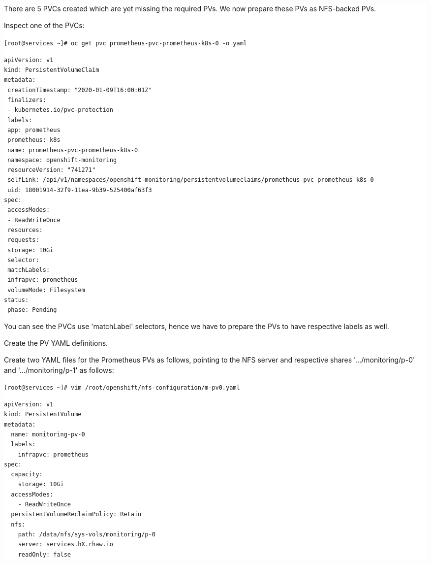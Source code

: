 There are 5 PVCs created which are yet missing the required PVs. We now prepare these PVs as NFS-backed PVs.

Inspect one of the PVCs:

```
[root@services ~]# oc get pvc prometheus-pvc-prometheus-k8s-0 -o yaml
```

```
apiVersion: v1
kind: PersistentVolumeClaim
metadata:
 creationTimestamp: "2020-01-09T16:00:01Z"
 finalizers:
 - kubernetes.io/pvc-protection
 labels:
 app: prometheus
 prometheus: k8s
 name: prometheus-pvc-prometheus-k8s-0
 namespace: openshift-monitoring
 resourceVersion: "741271"
 selfLink: /api/v1/namespaces/openshift-monitoring/persistentvolumeclaims/prometheus-pvc-prometheus-k8s-0
 uid: 18001914-32f9-11ea-9b39-525400af63f3
spec:
 accessModes:
 - ReadWriteOnce
 resources:
 requests:
 storage: 10Gi
 selector:
 matchLabels:
 infrapvc: prometheus
 volumeMode: Filesystem
status:
 phase: Pending
```

You can see the PVCs use 'matchLabel' selectors, hence we have to prepare the PVs to have respective labels as well.

Create the PV YAML definitions.

Create two YAML files for the Prometheus PVs as follows, pointing to the NFS server and respective shares '.../monitoring/p-0' and '.../monitoring/p-1' as follows:

```
[root@services ~]# vim /root/openshift/nfs-configuration/m-pv0.yaml
```

```
apiVersion: v1
kind: PersistentVolume
metadata:
  name: monitoring-pv-0
  labels:
    infrapvc: prometheus
spec:
  capacity:
    storage: 10Gi
  accessModes:
    - ReadWriteOnce
  persistentVolumeReclaimPolicy: Retain
  nfs:
    path: /data/nfs/sys-vols/monitoring/p-0
    server: services.hX.rhaw.io
    readOnly: false
```